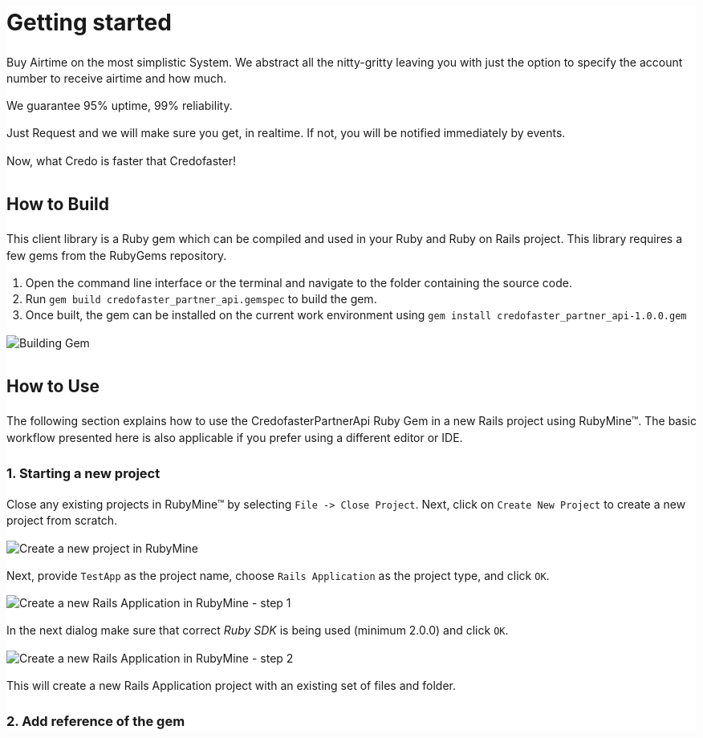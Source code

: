 # Getting started

Buy Airtime on the most simplistic System. We abstract all the nitty-gritty leaving you with just the option to specify the account number to receive airtime and how much. 

We guarantee 95% uptime, 99% reliability.

Just Request and we will make sure you get, in realtime. If not, you will be notified immediately by events.

Now, what Credo is faster that Credofaster!

## How to Build

This client library is a Ruby gem which can be compiled and used in your Ruby and Ruby on Rails project. This library requires a few gems from the RubyGems repository.

1. Open the command line interface or the terminal and navigate to the folder containing the source code.
2. Run ``` gem build credofaster_partner_api.gemspec ``` to build the gem.
3. Once built, the gem can be installed on the current work environment using ``` gem install credofaster_partner_api-1.0.0.gem ```

![Building Gem](https://apidocs.io/illustration/ruby?step=buildSDK&workspaceFolder=Credofaster%20Partner%20Api-Ruby&workspaceName=Credofaster%20Partner%20Api-Ruby&projectName=credofaster_partner_api&gemName=credofaster_partner_api&gemVer=1.0.0)

## How to Use

The following section explains how to use the CredofasterPartnerApi Ruby Gem in a new Rails project using RubyMine&trade;. The basic workflow presented here is also applicable if you prefer using a different editor or IDE.

### 1. Starting a new project

Close any existing projects in RubyMine&trade; by selecting ``` File -> Close Project ```. Next, click on ``` Create New Project ``` to create a new project from scratch.

![Create a new project in RubyMine](https://apidocs.io/illustration/ruby?step=createNewProject0&workspaceFolder=Credofaster%20Partner%20Api-Ruby&workspaceName=CredofasterPartnerApi&projectName=credofaster_partner_api&gemName=credofaster_partner_api&gemVer=1.0.0)

Next, provide ``` TestApp ``` as the project name, choose ``` Rails Application ``` as the project type, and click ``` OK ```.

![Create a new Rails Application in RubyMine - step 1](https://apidocs.io/illustration/ruby?step=createNewProject1&workspaceFolder=Credofaster%20Partner%20Api-Ruby&workspaceName=CredofasterPartnerApi&projectName=credofaster_partner_api&gemName=credofaster_partner_api&gemVer=1.0.0)

In the next dialog make sure that correct *Ruby SDK* is being used (minimum 2.0.0) and click ``` OK ```.

![Create a new Rails Application in RubyMine - step 2](https://apidocs.io/illustration/ruby?step=createNewProject2&workspaceFolder=Credofaster%20Partner%20Api-Ruby&workspaceName=CredofasterPartnerApi&projectName=credofaster_partner_api&gemName=credofaster_partner_api&gemVer=1.0.0)

This will create a new Rails Application project with an existing set of files and folder.

### 2. Add reference of the gem
